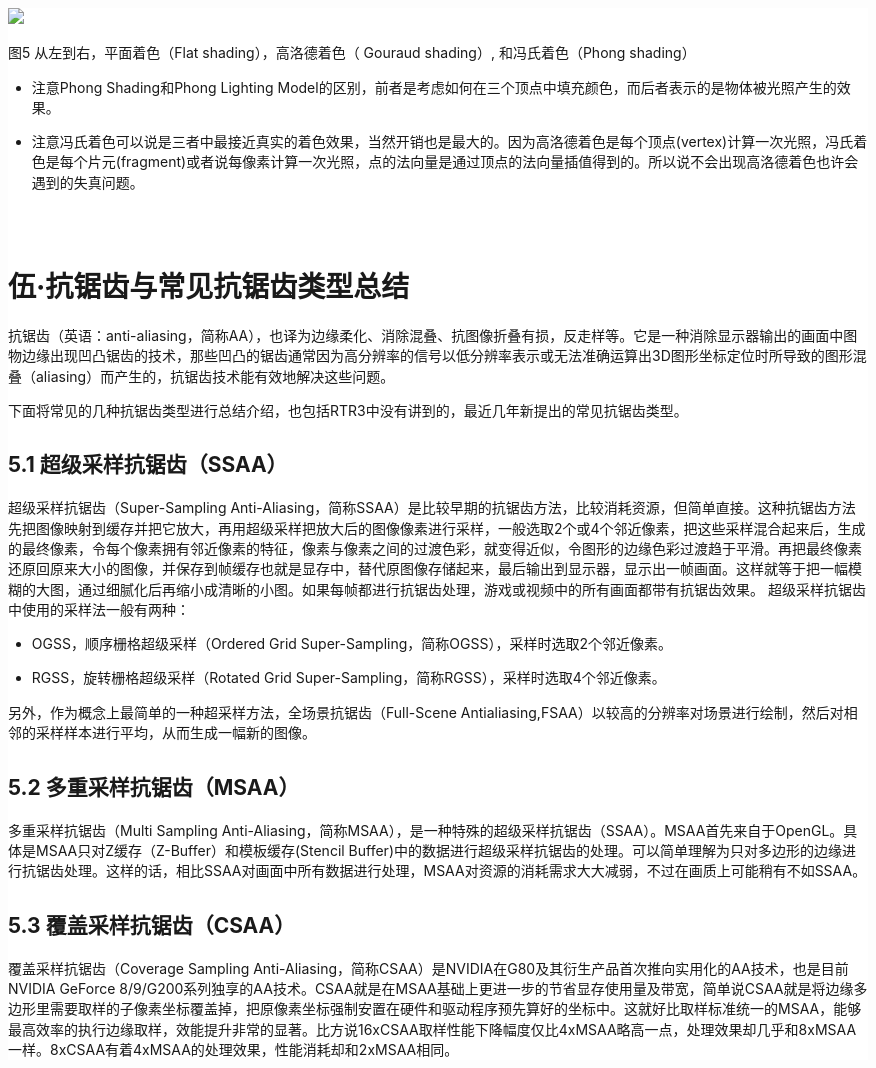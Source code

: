 ![](abbddc86c79d6a7bda9064359f945a64.jpg)

图5 从左到右，平面着色（Flat shading），高洛德着色（ Gouraud shading）,
和冯氏着色（Phong shading）

-   注意Phong Shading和Phong Lighting
    Model的区别，前者是考虑如何在三个顶点中填充颜色，而后者表示的是物体被光照产生的效果。

-   注意冯氏着色可以说是三者中最接近真实的着色效果，当然开销也是最大的。因为高洛德着色是每个顶点(vertex)计算一次光照，冯氏着色是每个片元(fragment)或者说每像素计算一次光照，点的法向量是通过顶点的法向量插值得到的。所以说不会出现高洛德着色也许会遇到的失真问题。

<br>

# 伍·抗锯齿与常见抗锯齿类型总结

抗锯齿（英语：anti-aliasing，简称AA），也译为边缘柔化、消除混叠、抗图像折叠有损，反走样等。它是一种消除显示器输出的画面中图物边缘出现凹凸锯齿的技术，那些凹凸的锯齿通常因为高分辨率的信号以低分辨率表示或无法准确运算出3D图形坐标定位时所导致的图形混叠（aliasing）而产生的，抗锯齿技术能有效地解决这些问题。

下面将常见的几种抗锯齿类型进行总结介绍，也包括RTR3中没有讲到的，最近几年新提出的常见抗锯齿类型。

## 5.1 超级采样抗锯齿（SSAA）

超级采样抗锯齿（Super-Sampling
Anti-Aliasing，简称SSAA）是比较早期的抗锯齿方法，比较消耗资源，但简单直接。这种抗锯齿方法先把图像映射到缓存并把它放大，再用超级采样把放大后的图像像素进行采样，一般选取2个或4个邻近像素，把这些采样混合起来后，生成的最终像素，令每个像素拥有邻近像素的特征，像素与像素之间的过渡色彩，就变得近似，令图形的边缘色彩过渡趋于平滑。再把最终像素还原回原来大小的图像，并保存到帧缓存也就是显存中，替代原图像存储起来，最后输出到显示器，显示出一帧画面。这样就等于把一幅模糊的大图，通过细腻化后再缩小成清晰的小图。如果每帧都进行抗锯齿处理，游戏或视频中的所有画面都带有抗锯齿效果。
超级采样抗锯齿中使用的采样法一般有两种：

-   OGSS，顺序栅格超级采样（Ordered Grid
    Super-Sampling，简称OGSS），采样时选取2个邻近像素。

-   RGSS，旋转栅格超级采样（Rotated Grid
    Super-Sampling，简称RGSS），采样时选取4个邻近像素。

另外，作为概念上最简单的一种超采样方法，全场景抗锯齿（Full-Scene
Antialiasing,FSAA）以较高的分辨率对场景进行绘制，然后对相邻的采样样本进行平均，从而生成一幅新的图像。

## 5.2 多重采样抗锯齿（MSAA）

多重采样抗锯齿（Multi Sampling
Anti-Aliasing，简称MSAA），是一种特殊的超级采样抗锯齿（SSAA）。MSAA首先来自于OpenGL。具体是MSAA只对Z缓存（Z-Buffer）和模板缓存(Stencil
Buffer)中的数据进行超级采样抗锯齿的处理。可以简单理解为只对多边形的边缘进行抗锯齿处理。这样的话，相比SSAA对画面中所有数据进行处理，MSAA对资源的消耗需求大大减弱，不过在画质上可能稍有不如SSAA。

## 5.3 覆盖采样抗锯齿（CSAA）

覆盖采样抗锯齿（Coverage Sampling
Anti-Aliasing，简称CSAA）是NVIDIA在G80及其衍生产品首次推向实用化的AA技术，也是目前NVIDIA
GeForce
8/9/G200系列独享的AA技术。CSAA就是在MSAA基础上更进一步的节省显存使用量及带宽，简单说CSAA就是将边缘多边形里需要取样的子像素坐标覆盖掉，把原像素坐标强制安置在硬件和驱动程序预先算好的坐标中。这就好比取样标准统一的MSAA，能够最高效率的执行边缘取样，效能提升非常的显著。比方说16xCSAA取样性能下降幅度仅比4xMSAA略高一点，处理效果却几乎和8xMSAA一样。8xCSAA有着4xMSAA的处理效果，性能消耗却和2xMSAA相同。
